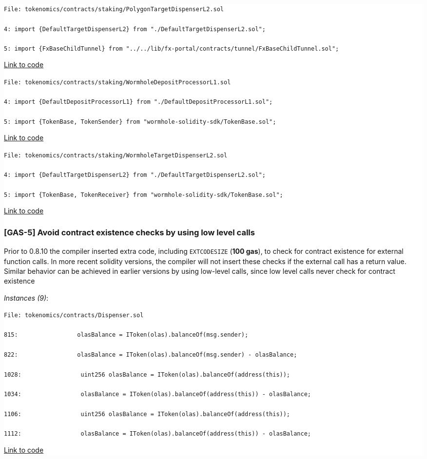 ```solidity
File: tokenomics/contracts/staking/PolygonTargetDispenserL2.sol

4: import {DefaultTargetDispenserL2} from "./DefaultTargetDispenserL2.sol";

5: import {FxBaseChildTunnel} from "../../lib/fx-portal/contracts/tunnel/FxBaseChildTunnel.sol";

```
[Link to code](https://github.com/code-423n4/2024-05-olas/blob/main/tokenomics/contracts/staking/PolygonTargetDispenserL2.sol)

```solidity
File: tokenomics/contracts/staking/WormholeDepositProcessorL1.sol

4: import {DefaultDepositProcessorL1} from "./DefaultDepositProcessorL1.sol";

5: import {TokenBase, TokenSender} from "wormhole-solidity-sdk/TokenBase.sol";

```
[Link to code](https://github.com/code-423n4/2024-05-olas/blob/main/tokenomics/contracts/staking/WormholeDepositProcessorL1.sol)

```solidity
File: tokenomics/contracts/staking/WormholeTargetDispenserL2.sol

4: import {DefaultTargetDispenserL2} from "./DefaultTargetDispenserL2.sol";

5: import {TokenBase, TokenReceiver} from "wormhole-solidity-sdk/TokenBase.sol";

```
[Link to code](https://github.com/code-423n4/2024-05-olas/blob/main/tokenomics/contracts/staking/WormholeTargetDispenserL2.sol)

### <a name="GAS-5"></a>[GAS-5] Avoid contract existence checks by using low level calls
Prior to 0.8.10 the compiler inserted extra code, including `EXTCODESIZE` (**100 gas**), to check for contract existence for external function calls. In more recent solidity versions, the compiler will not insert these checks if the external call has a return value. Similar behavior can be achieved in earlier versions by using low-level calls, since low level calls never check for contract existence

*Instances (9)*:
```solidity
File: tokenomics/contracts/Dispenser.sol

815:                 olasBalance = IToken(olas).balanceOf(msg.sender);

822:                 olasBalance = IToken(olas).balanceOf(msg.sender) - olasBalance;

1028:                 uint256 olasBalance = IToken(olas).balanceOf(address(this));

1034:                 olasBalance = IToken(olas).balanceOf(address(this)) - olasBalance;

1106:                 uint256 olasBalance = IToken(olas).balanceOf(address(this));

1112:                 olasBalance = IToken(olas).balanceOf(address(this)) - olasBalance;

```
[Link to code](https://github.com/code-423n4/2024-05-olas/blob/main/tokenomics/contracts/Dispenser.sol)
